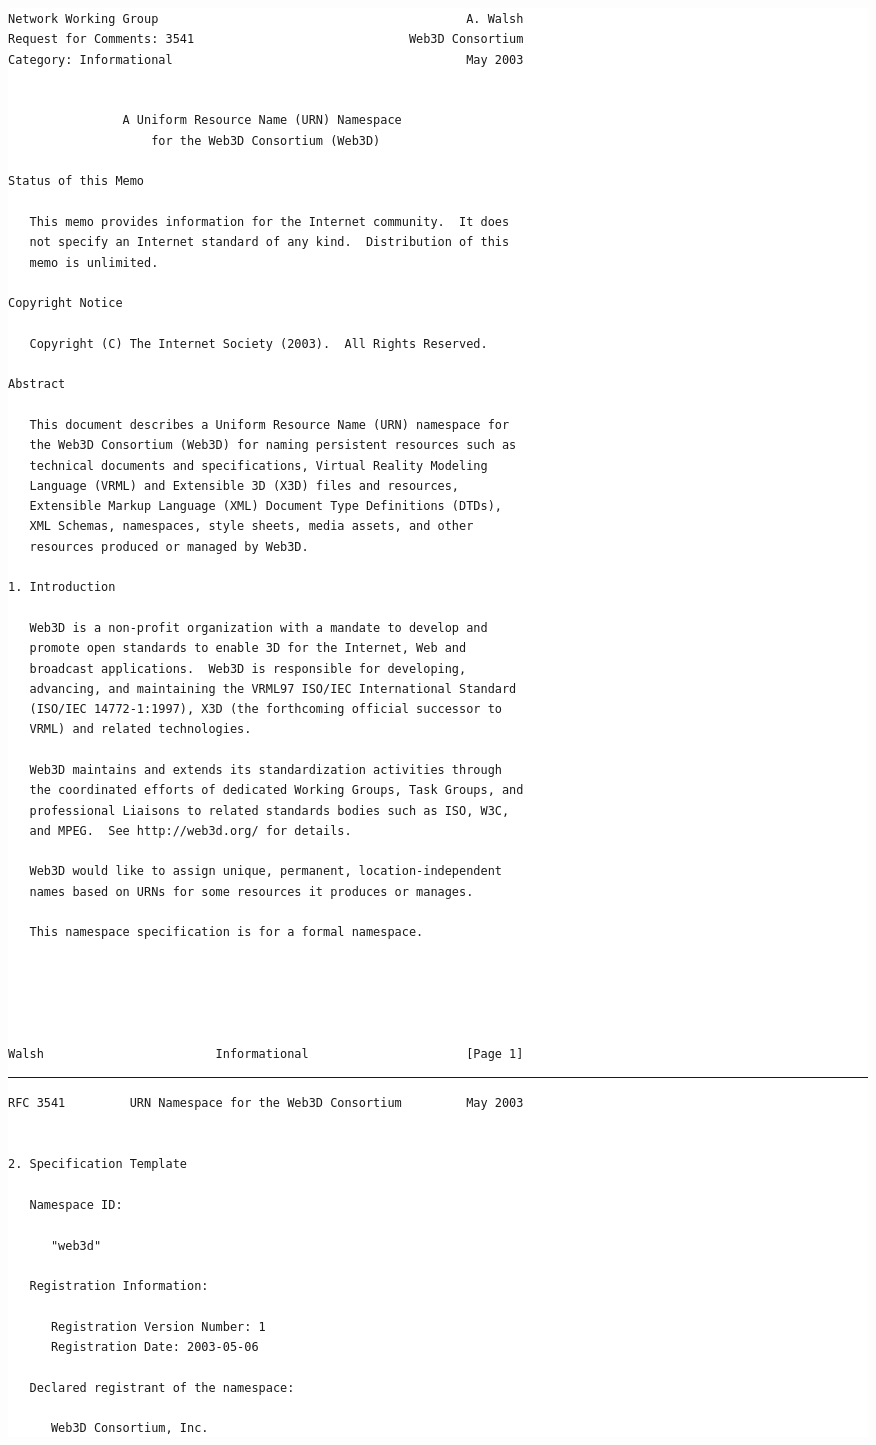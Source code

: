     Network Working Group                                           A. Walsh
    Request for Comments: 3541                              Web3D Consortium
    Category: Informational                                         May 2003


                    A Uniform Resource Name (URN) Namespace
                        for the Web3D Consortium (Web3D)

    Status of this Memo

       This memo provides information for the Internet community.  It does
       not specify an Internet standard of any kind.  Distribution of this
       memo is unlimited.

    Copyright Notice

       Copyright (C) The Internet Society (2003).  All Rights Reserved.

    Abstract

       This document describes a Uniform Resource Name (URN) namespace for
       the Web3D Consortium (Web3D) for naming persistent resources such as
       technical documents and specifications, Virtual Reality Modeling
       Language (VRML) and Extensible 3D (X3D) files and resources,
       Extensible Markup Language (XML) Document Type Definitions (DTDs),
       XML Schemas, namespaces, style sheets, media assets, and other
       resources produced or managed by Web3D.

    1. Introduction

       Web3D is a non-profit organization with a mandate to develop and
       promote open standards to enable 3D for the Internet, Web and
       broadcast applications.  Web3D is responsible for developing,
       advancing, and maintaining the VRML97 ISO/IEC International Standard
       (ISO/IEC 14772-1:1997), X3D (the forthcoming official successor to
       VRML) and related technologies.

       Web3D maintains and extends its standardization activities through
       the coordinated efforts of dedicated Working Groups, Task Groups, and
       professional Liaisons to related standards bodies such as ISO, W3C,
       and MPEG.  See http://web3d.org/ for details.

       Web3D would like to assign unique, permanent, location-independent
       names based on URNs for some resources it produces or manages.

       This namespace specification is for a formal namespace.





    Walsh                        Informational                      [Page 1]

------------------------------------------------------------------------

``` newpage
RFC 3541         URN Namespace for the Web3D Consortium         May 2003


2. Specification Template

   Namespace ID:

      "web3d"

   Registration Information:

      Registration Version Number: 1
      Registration Date: 2003-05-06

   Declared registrant of the namespace:

      Web3D Consortium, Inc.
```